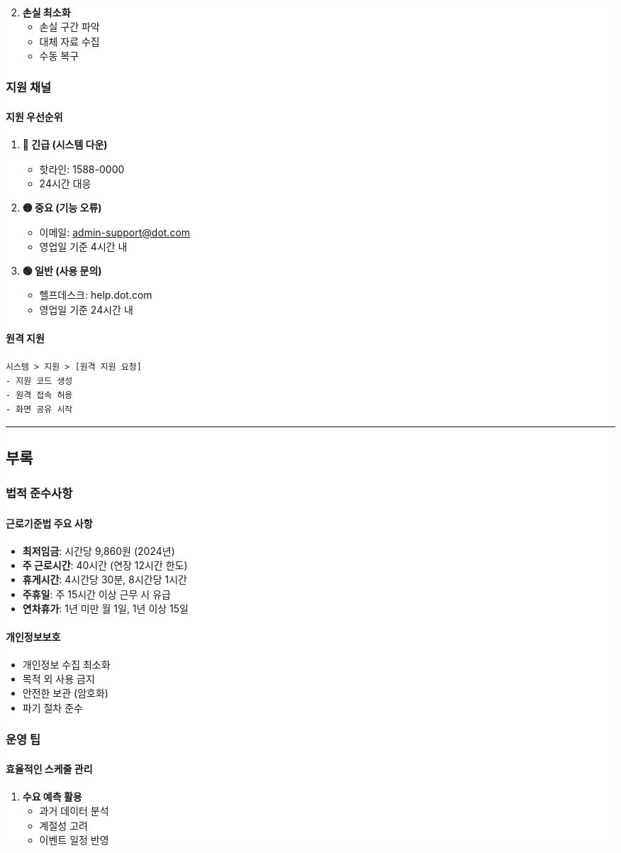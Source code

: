 2. **손실 최소화**
   - 손실 구간 파악
   - 대체 자료 수집
   - 수동 복구

### 지원 채널

#### 지원 우선순위
1. **🔴 긴급 (시스템 다운)**
   - 핫라인: 1588-0000
   - 24시간 대응

2. **🟡 중요 (기능 오류)**
   - 이메일: admin-support@dot.com
   - 영업일 기준 4시간 내

3. **🟢 일반 (사용 문의)**
   - 헬프데스크: help.dot.com
   - 영업일 기준 24시간 내

#### 원격 지원
```
시스템 > 지원 > [원격 지원 요청]
- 지원 코드 생성
- 원격 접속 허용
- 화면 공유 시작
```

---

## 부록

### 법적 준수사항

#### 근로기준법 주요 사항
- **최저임금**: 시간당 9,860원 (2024년)
- **주 근로시간**: 40시간 (연장 12시간 한도)
- **휴게시간**: 4시간당 30분, 8시간당 1시간
- **주휴일**: 주 15시간 이상 근무 시 유급
- **연차휴가**: 1년 미만 월 1일, 1년 이상 15일

#### 개인정보보호
- 개인정보 수집 최소화
- 목적 외 사용 금지
- 안전한 보관 (암호화)
- 파기 절차 준수

### 운영 팁

#### 효율적인 스케줄 관리
1. **수요 예측 활용**
   - 과거 데이터 분석
   - 계절성 고려
   - 이벤트 일정 반영
